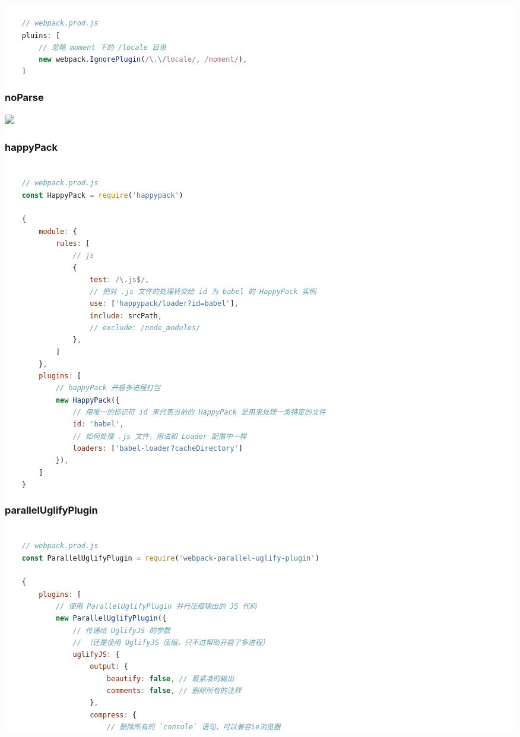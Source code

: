 ```js

    // webpack.prod.js
    pluins: [
        // 忽略 moment 下的 /locale 目录
        new webpack.IgnorePlugin(/\.\/locale/, /moment/),
    ]
```

###  noParse

![](https://s.poetries.work/uploads/2023/02/0a9cd08a1e89e2f1.png)

###  happyPack

```js

    // webpack.prod.js
    const HappyPack = require('happypack')

    {
        module: {
            rules: [
                // js
                {
                    test: /\.js$/,
                    // 把对 .js 文件的处理转交给 id 为 babel 的 HappyPack 实例
                    use: ['happypack/loader?id=babel'],
                    include: srcPath,
                    // exclude: /node_modules/
                },
            ]
        },
        plugins: [
            // happyPack 开启多进程打包
            new HappyPack({
                // 用唯一的标识符 id 来代表当前的 HappyPack 是用来处理一类特定的文件
                id: 'babel',
                // 如何处理 .js 文件，用法和 Loader 配置中一样
                loaders: ['babel-loader?cacheDirectory']
            }),
        ]
    }
```

###  parallelUglifyPlugin

```js

    // webpack.prod.js
    const ParallelUglifyPlugin = require('webpack-parallel-uglify-plugin')

    {
        plugins: [
            // 使用 ParallelUglifyPlugin 并行压缩输出的 JS 代码
            new ParallelUglifyPlugin({
                // 传递给 UglifyJS 的参数
                // （还是使用 UglifyJS 压缩，只不过帮助开启了多进程）
                uglifyJS: {
                    output: {
                        beautify: false, // 最紧凑的输出
                        comments: false, // 删除所有的注释
                    },
                    compress: {
                        // 删除所有的 `console` 语句，可以兼容ie浏览器
```